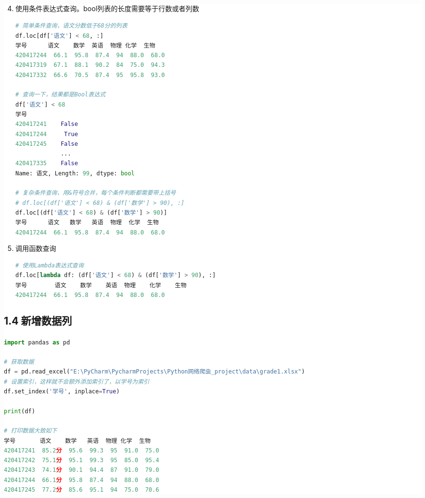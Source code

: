    ```python
   ```

4. 使用条件表达式查询。bool列表的长度需要等于行数或者列数

   ```python
   # 简单条件查询，语文分数低于68分的列表
   df.loc[df['语文'] < 68, :]
   学号      语文    数学  英语  物理 化学  生物                                     
   420417244  66.1  95.8  87.4  94  88.0  68.0
   420417319  67.1  88.1  90.2  84  75.0  94.3
   420417332  66.6  70.5  87.4  95  95.8  93.0
   
   # 查询一下，结果都是Bool表达式
   df['语文'] < 68
   学号
   420417241    False
   420417244     True
   420417245    False
                ...  
   420417335    False
   Name: 语文, Length: 99, dtype: bool
   
   # 复杂条件查询，用&符号合并，每个条件判断都需要带上括号
   # df.loc[(df['语文'] < 68) & (df['数学'] > 90), :]
   df.loc[(df['语文'] < 68) & (df['数学'] > 90)]
   学号      语文   数学   英语  物理  化学  生物                         
   420417244  66.1  95.8  87.4  94  88.0  68.0
   ```

5. 调用函数查询

   ```python
   # 使用Lambda表达式查询
   df.loc[lambda df: (df['语文'] < 68) & (df['数学'] > 90), :]
   学号        语文    数学    英语  物理    化学    生物                      
   420417244  66.1  95.8  87.4  94  88.0  68.0
   ```

## 1.4 新增数据列

```python
import pandas as pd

# 获取数据
df = pd.read_excel("E:\PyCharm\PycharmProjects\Python网络爬虫_project\data\grade1.xlsx")
# 设置索引，这样就不会额外添加索引了，以学号为索引
df.set_index('学号', inplace=True)

print(df)

# 打印数据大致如下
学号       语文    数学   英语  物理 化学  生物              
420417241  85.2分  95.6  99.3  95  91.0  75.0
420417242  75.1分  95.1  99.3  95  85.0  95.4
420417243  74.1分  90.1  94.4  87  91.0  79.0
420417244  66.1分  95.8  87.4  94  88.0  68.0
420417245  77.2分  85.6  95.1  94  75.0  70.6
```
